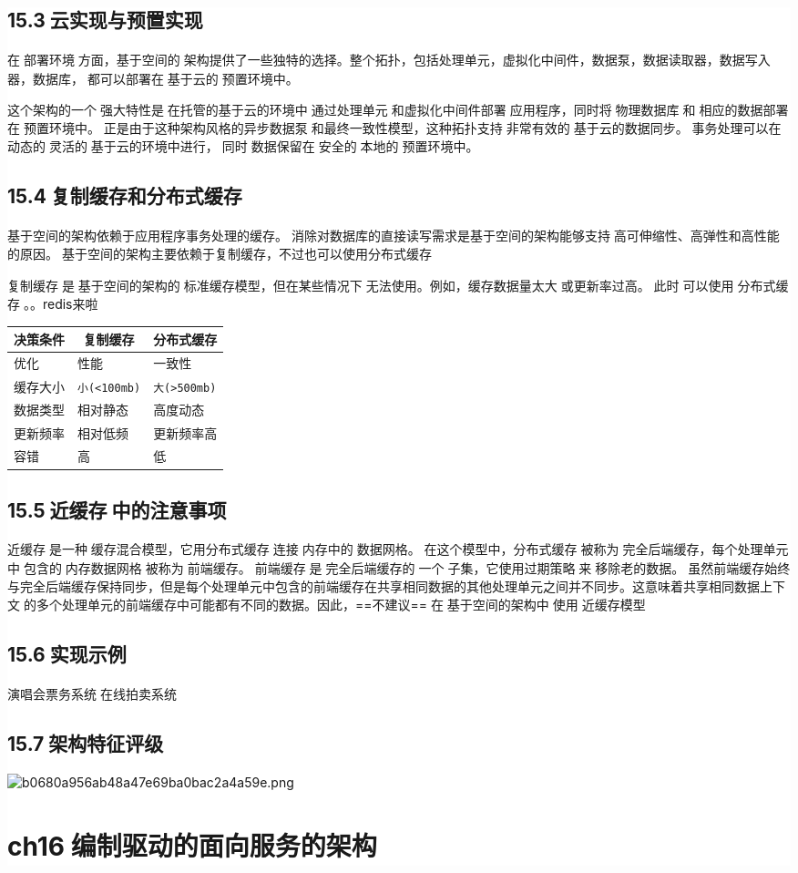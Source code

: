 ## 15.3 云实现与预置实现

在 部署环境 方面，基于空间的 架构提供了一些独特的选择。整个拓扑，包括处理单元，虚拟化中间件，数据泵，数据读取器，数据写入器，数据库， 都可以部署在 基于云的 预置环境中。

这个架构的一个 强大特性是 在托管的基于云的环境中 通过处理单元 和虚拟化中间件部署 应用程序，同时将 物理数据库 和 相应的数据部署在 预置环境中。
正是由于这种架构风格的异步数据泵 和最终一致性模型，这种拓扑支持 非常有效的 基于云的数据同步。
事务处理可以在 动态的 灵活的 基于云的环境中进行， 同时 数据保留在 安全的 本地的 预置环境中。


## 15.4 复制缓存和分布式缓存

基于空间的架构依赖于应用程序事务处理的缓存。
消除对数据库的直接读写需求是基于空间的架构能够支持 高可伸缩性、高弹性和高性能的原因。
基于空间的架构主要依赖于复制缓存，不过也可以使用分布式缓存

复制缓存 是 基于空间的架构的 标准缓存模型，但在某些情况下 无法使用。例如，缓存数据量太大 或更新率过高。  此时 可以使用 分布式缓存
。。redis来啦

|决策条件|复制缓存|分布式缓存|
|--|--|--|
|优化|性能|一致性|
|缓存大小|`小(<100mb)`|`大(>500mb)`|
|数据类型|相对静态|高度动态|
|更新频率|相对低频|更新频率高|
|容错|高|低|


## 15.5 近缓存 中的注意事项
近缓存 是一种 缓存混合模型，它用分布式缓存 连接 内存中的 数据网格。
在这个模型中，分布式缓存 被称为 完全后端缓存，每个处理单元中 包含的 内存数据网格 被称为 前端缓存。
前端缓存 是 完全后端缓存的 一个 子集，它使用过期策略 来 移除老的数据。
虽然前端缓存始终与完全后端缓存保持同步，但是每个处理单元中包含的前端缓存在共享相同数据的其他处理单元之间并不同步。这意味着共享相同数据上下文 的多个处理单元的前端缓存中可能都有不同的数据。因此，==不建议== 在 基于空间的架构中 使用 近缓存模型


## 15.6 实现示例

演唱会票务系统
在线拍卖系统


## 15.7 架构特征评级

![b0680a956ab48a47e69ba0bac2a4a59e.png](../_resources/b0680a956ab48a47e69ba0bac2a4a59e.png)





# ch16 编制驱动的面向服务的架构
